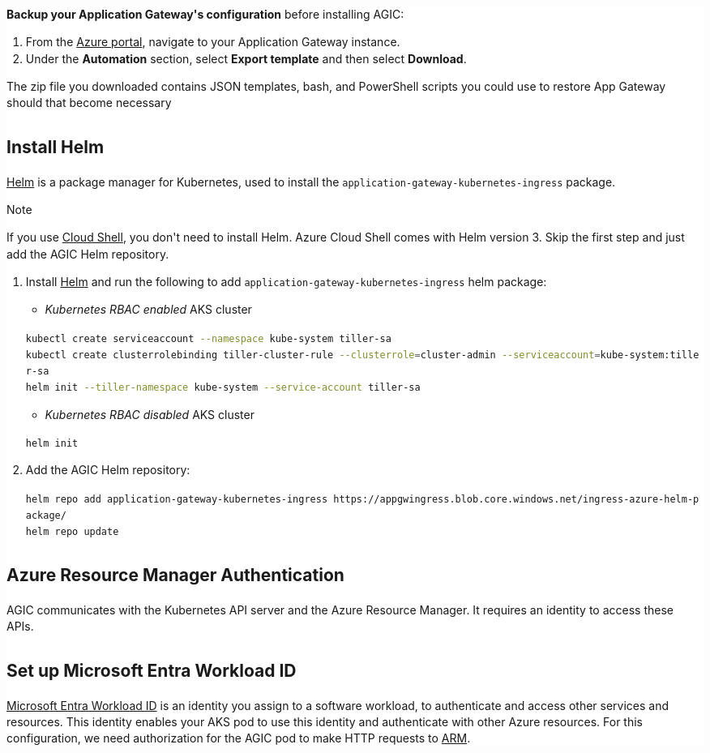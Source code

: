 **Backup your Application Gateway's configuration** before installing AGIC:

  1. From the [Azure portal](https://portal.azure.com/), navigate to your Application Gateway instance.
  2. Under the **Automation** section, select **Export template** and then select **Download**.

The zip file you downloaded contains JSON templates, bash, and PowerShell scripts you could use to restore App
Gateway should that become necessary

## Install Helm

[Helm](../aks/kubernetes-helm.md) is a package manager for Kubernetes, used to install the `application-gateway-kubernetes-ingress` package.

> [!NOTE]
> If you use [Cloud Shell](https://shell.azure.com/), you don't need to install Helm.  Azure Cloud Shell comes with Helm version 3. Skip the first step and just add the AGIC Helm repository.

1. Install [Helm](../aks/kubernetes-helm.md) and run the following to add `application-gateway-kubernetes-ingress` helm package:

    - *Kubernetes RBAC enabled* AKS cluster

    ```bash
    kubectl create serviceaccount --namespace kube-system tiller-sa
    kubectl create clusterrolebinding tiller-cluster-rule --clusterrole=cluster-admin --serviceaccount=kube-system:tiller-sa
    helm init --tiller-namespace kube-system --service-account tiller-sa
    ```

    - *Kubernetes RBAC disabled* AKS cluster

    ```bash
    helm init
    ```

2. Add the AGIC Helm repository:
    ```bash
    helm repo add application-gateway-kubernetes-ingress https://appgwingress.blob.core.windows.net/ingress-azure-helm-package/
    helm repo update
    ```

## Azure Resource Manager Authentication

AGIC communicates with the Kubernetes API server and the Azure Resource Manager. It requires an identity to access
these APIs.

<a name='set-up-azure-ad-workload-identity'></a>

## Set up Microsoft Entra Workload ID

[Microsoft Entra Workload ID](../aks/workload-identity-overview.md) is an identity you assign to a software workload, to authenticate and access other services and resources. This identity enables your AKS pod to use this identity and authenticate with other Azure resources. For this configuration, we need authorization
for the AGIC pod to make HTTP requests to [ARM](../azure-resource-manager/management/overview.md).
